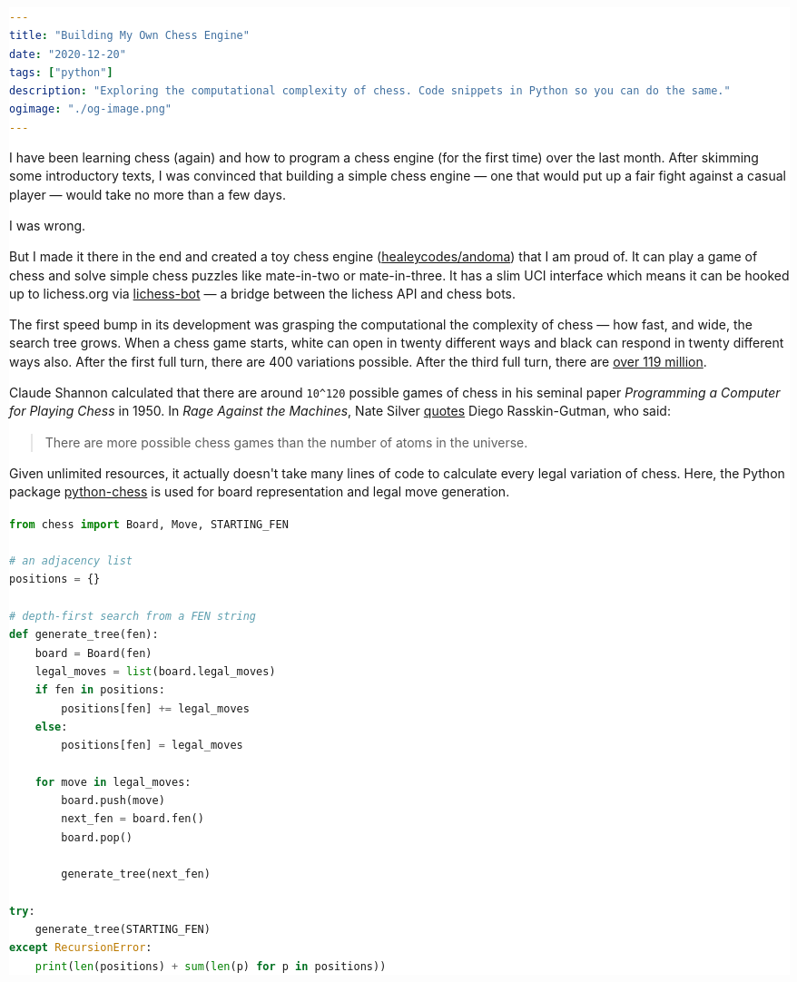 ```yaml
---
title: "Building My Own Chess Engine"
date: "2020-12-20"
tags: ["python"]
description: "Exploring the computational complexity of chess. Code snippets in Python so you can do the same."
ogimage: "./og-image.png"
---
```


I have been learning chess (again) and how to program a chess engine (for the first time) over the last month. After skimming some introductory texts, I was convinced that building a simple chess engine — one that would put up a fair fight against a casual player — would take no more than a few days.

I was wrong.

But I made it there in the end and created a toy chess engine ([healeycodes/andoma](https://github.com/healeycodes/andoma)) that I am proud of. It can play a game of chess and solve simple chess puzzles like mate-in-two or mate-in-three. It has a slim UCI interface which means it can be hooked up to lichess.org via [lichess-bot](https://github.com/ShailChoksi/lichess-bot) — a bridge between the lichess API and chess bots.

The first speed bump in its development was grasping the computational the complexity of chess — how fast, and wide, the search tree grows. When a chess game starts, white can open in twenty different ways and black can respond in twenty different ways also. After the first full turn, there are 400 variations possible. After the third full turn, there are [over 119 million](https://en.wikipedia.org/wiki/Shannon_number#Shannon's_calculation).

Claude Shannon calculated that there are around `10^120` possible games of chess in his seminal paper _Programming a Computer for Playing Chess_ in 1950. In _Rage Against the Machines_, Nate Silver [quotes](https://fivethirtyeight.com/features/rage-against-the-machines/) Diego Rasskin-Gutman, who said:

> There are more possible chess games than the number of atoms in the universe.

Given unlimited resources, it actually doesn't take many lines of code to calculate every legal variation of chess. Here, the Python package [python-chess](https://python-chess.readthedocs.io/en/latest/) is used for board representation and legal move generation.

```python
from chess import Board, Move, STARTING_FEN

# an adjacency list
positions = {}

# depth-first search from a FEN string
def generate_tree(fen):
    board = Board(fen)
    legal_moves = list(board.legal_moves)
    if fen in positions:
        positions[fen] += legal_moves
    else:
        positions[fen] = legal_moves

    for move in legal_moves:
        board.push(move)
        next_fen = board.fen()
        board.pop()
        
        generate_tree(next_fen)

try:
    generate_tree(STARTING_FEN)
except RecursionError: 
    print(len(positions) + sum(len(p) for p in positions))
```